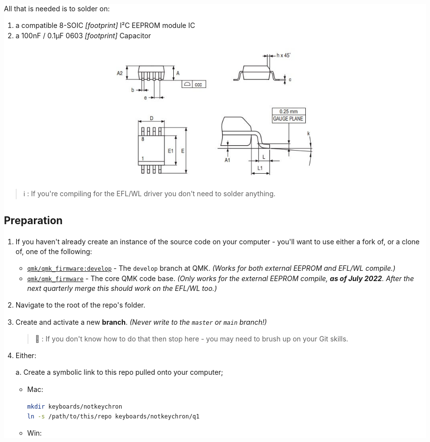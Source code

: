All that is needed is to solder on:
1. a compatible 8-SOIC *[footprint]* I²C EEPROM module IC
2. a 100nF / 0.1μF 0603 *[footprint]* Capacitor

<p align="center"><img src="docs/image-02.jpg" width="50%"></p>

> :information_source: : If you're compiling for the EFL/WL driver you don't need to solder anything.

## Preparation

1. If you haven't already create an instance of the source code on your computer - you'll want to use either a fork of, or a clone of, one of the following:

    * [`qmk/qmk_firmware:develop`](https://github.com/qmk/qmk_firmware/tree/develop) - The `develop` branch at QMK.  *(Works for both external EEPROM and EFL/WL compile.)*
    * [`qmk/qmk_firmware`](https://github.com/qmk/qmk_firmware) - The core QMK code base.  *(Only works for the external EEPROM compile, __as of July 2022__. After the next quarterly merge this should work on the EFL/WL too.)*

2. Navigate to the root of the repo's folder.

3. Create and activate a new **branch**. *(Never write to the `master` or `main` branch!)*

    > :stop_sign:	: If you don't know how to do that then stop here - you may need to brush up on your Git skills.

4. Either:

    a. Create a symbolic link to this repo pulled onto your computer;

      - Mac:

        ```bash
        mkdir keyboards/notkeychron
        ln -s /path/to/this/repo keyboards/notkeychron/q1
        ```

      - Win:
